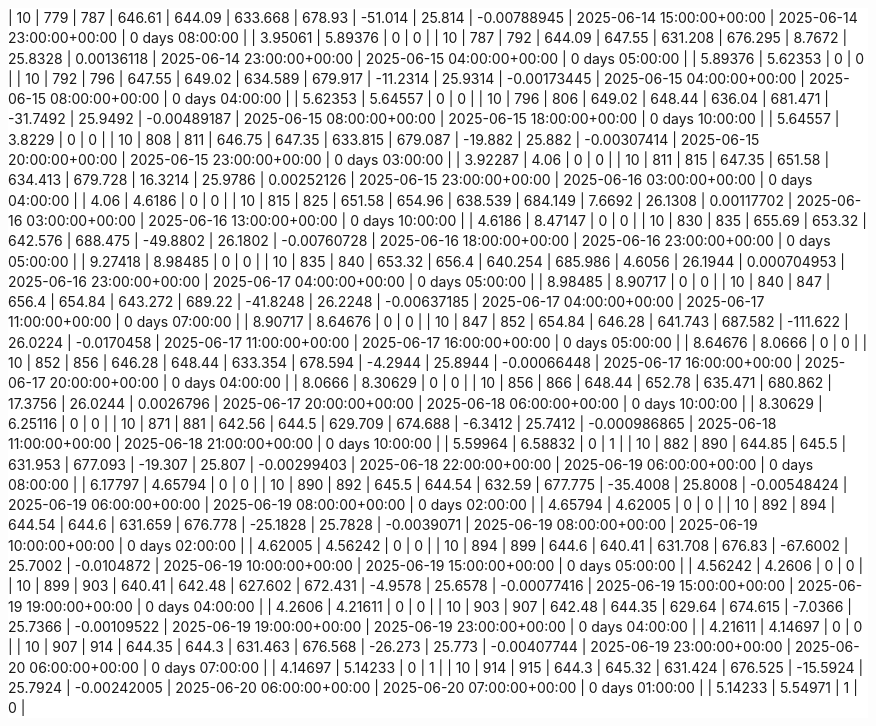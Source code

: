 |     10 |        779 |       787 |       646.61 |     644.09  | 633.668 | 678.93  |  -51.014   |      25.814  | -0.00788945  | 2025-06-14 15:00:00+00:00 | 2025-06-14 23:00:00+00:00 | 0 days 08:00:00 |       |        3.95061 |       5.89376 |         0 |        0 |
|     10 |        787 |       792 |       644.09 |     647.55  | 631.208 | 676.295 |    8.7672  |      25.8328 |  0.00136118  | 2025-06-14 23:00:00+00:00 | 2025-06-15 04:00:00+00:00 | 0 days 05:00:00 |       |        5.89376 |       5.62353 |         0 |        0 |
|     10 |        792 |       796 |       647.55 |     649.02  | 634.589 | 679.917 |  -11.2314  |      25.9314 | -0.00173445  | 2025-06-15 04:00:00+00:00 | 2025-06-15 08:00:00+00:00 | 0 days 04:00:00 |       |        5.62353 |       5.64557 |         0 |        0 |
|     10 |        796 |       806 |       649.02 |     648.44  | 636.04  | 681.471 |  -31.7492  |      25.9492 | -0.00489187  | 2025-06-15 08:00:00+00:00 | 2025-06-15 18:00:00+00:00 | 0 days 10:00:00 |       |        5.64557 |       3.8229  |         0 |        0 |
|     10 |        808 |       811 |       646.75 |     647.35  | 633.815 | 679.087 |  -19.882   |      25.882  | -0.00307414  | 2025-06-15 20:00:00+00:00 | 2025-06-15 23:00:00+00:00 | 0 days 03:00:00 |       |        3.92287 |       4.06    |         0 |        0 |
|     10 |        811 |       815 |       647.35 |     651.58  | 634.413 | 679.728 |   16.3214  |      25.9786 |  0.00252126  | 2025-06-15 23:00:00+00:00 | 2025-06-16 03:00:00+00:00 | 0 days 04:00:00 |       |        4.06    |       4.6186  |         0 |        0 |
|     10 |        815 |       825 |       651.58 |     654.96  | 638.539 | 684.149 |    7.6692  |      26.1308 |  0.00117702  | 2025-06-16 03:00:00+00:00 | 2025-06-16 13:00:00+00:00 | 0 days 10:00:00 |       |        4.6186  |       8.47147 |         0 |        0 |
|     10 |        830 |       835 |       655.69 |     653.32  | 642.576 | 688.475 |  -49.8802  |      26.1802 | -0.00760728  | 2025-06-16 18:00:00+00:00 | 2025-06-16 23:00:00+00:00 | 0 days 05:00:00 |       |        9.27418 |       8.98485 |         0 |        0 |
|     10 |        835 |       840 |       653.32 |     656.4   | 640.254 | 685.986 |    4.6056  |      26.1944 |  0.000704953 | 2025-06-16 23:00:00+00:00 | 2025-06-17 04:00:00+00:00 | 0 days 05:00:00 |       |        8.98485 |       8.90717 |         0 |        0 |
|     10 |        840 |       847 |       656.4  |     654.84  | 643.272 | 689.22  |  -41.8248  |      26.2248 | -0.00637185  | 2025-06-17 04:00:00+00:00 | 2025-06-17 11:00:00+00:00 | 0 days 07:00:00 |       |        8.90717 |       8.64676 |         0 |        0 |
|     10 |        847 |       852 |       654.84 |     646.28  | 641.743 | 687.582 | -111.622   |      26.0224 | -0.0170458   | 2025-06-17 11:00:00+00:00 | 2025-06-17 16:00:00+00:00 | 0 days 05:00:00 |       |        8.64676 |       8.0666  |         0 |        0 |
|     10 |        852 |       856 |       646.28 |     648.44  | 633.354 | 678.594 |   -4.2944  |      25.8944 | -0.00066448  | 2025-06-17 16:00:00+00:00 | 2025-06-17 20:00:00+00:00 | 0 days 04:00:00 |       |        8.0666  |       8.30629 |         0 |        0 |
|     10 |        856 |       866 |       648.44 |     652.78  | 635.471 | 680.862 |   17.3756  |      26.0244 |  0.0026796   | 2025-06-17 20:00:00+00:00 | 2025-06-18 06:00:00+00:00 | 0 days 10:00:00 |       |        8.30629 |       6.25116 |         0 |        0 |
|     10 |        871 |       881 |       642.56 |     644.5   | 629.709 | 674.688 |   -6.3412  |      25.7412 | -0.000986865 | 2025-06-18 11:00:00+00:00 | 2025-06-18 21:00:00+00:00 | 0 days 10:00:00 |       |        5.59964 |       6.58832 |         0 |        1 |
|     10 |        882 |       890 |       644.85 |     645.5   | 631.953 | 677.093 |  -19.307   |      25.807  | -0.00299403  | 2025-06-18 22:00:00+00:00 | 2025-06-19 06:00:00+00:00 | 0 days 08:00:00 |       |        6.17797 |       4.65794 |         0 |        0 |
|     10 |        890 |       892 |       645.5  |     644.54  | 632.59  | 677.775 |  -35.4008  |      25.8008 | -0.00548424  | 2025-06-19 06:00:00+00:00 | 2025-06-19 08:00:00+00:00 | 0 days 02:00:00 |       |        4.65794 |       4.62005 |         0 |        0 |
|     10 |        892 |       894 |       644.54 |     644.6   | 631.659 | 676.778 |  -25.1828  |      25.7828 | -0.0039071   | 2025-06-19 08:00:00+00:00 | 2025-06-19 10:00:00+00:00 | 0 days 02:00:00 |       |        4.62005 |       4.56242 |         0 |        0 |
|     10 |        894 |       899 |       644.6  |     640.41  | 631.708 | 676.83  |  -67.6002  |      25.7002 | -0.0104872   | 2025-06-19 10:00:00+00:00 | 2025-06-19 15:00:00+00:00 | 0 days 05:00:00 |       |        4.56242 |       4.2606  |         0 |        0 |
|     10 |        899 |       903 |       640.41 |     642.48  | 627.602 | 672.431 |   -4.9578  |      25.6578 | -0.00077416  | 2025-06-19 15:00:00+00:00 | 2025-06-19 19:00:00+00:00 | 0 days 04:00:00 |       |        4.2606  |       4.21611 |         0 |        0 |
|     10 |        903 |       907 |       642.48 |     644.35  | 629.64  | 674.615 |   -7.0366  |      25.7366 | -0.00109522  | 2025-06-19 19:00:00+00:00 | 2025-06-19 23:00:00+00:00 | 0 days 04:00:00 |       |        4.21611 |       4.14697 |         0 |        0 |
|     10 |        907 |       914 |       644.35 |     644.3   | 631.463 | 676.568 |  -26.273   |      25.773  | -0.00407744  | 2025-06-19 23:00:00+00:00 | 2025-06-20 06:00:00+00:00 | 0 days 07:00:00 |       |        4.14697 |       5.14233 |         0 |        1 |
|     10 |        914 |       915 |       644.3  |     645.32  | 631.424 | 676.525 |  -15.5924  |      25.7924 | -0.00242005  | 2025-06-20 06:00:00+00:00 | 2025-06-20 07:00:00+00:00 | 0 days 01:00:00 |       |        5.14233 |       5.54971 |         1 |        0 |